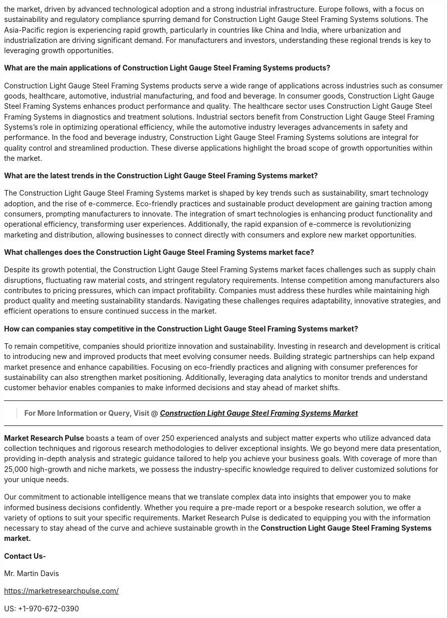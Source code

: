 the market, driven by advanced technological adoption and a strong industrial infrastructure. Europe follows, with a focus on sustainability and regulatory compliance spurring demand for Construction Light Gauge Steel Framing Systems solutions. The Asia-Pacific region is experiencing rapid growth, particularly in countries like China and India, where urbanization and industrialization are driving significant demand. For manufacturers and investors, understanding these regional trends is key to leveraging growth opportunities.</p><p><strong>What are the main applications of Construction Light Gauge Steel Framing Systems products?</strong></p><p>Construction Light Gauge Steel Framing Systems products serve a wide range of applications across industries such as consumer goods, healthcare, automotive, industrial manufacturing, and food and beverage. In consumer goods, Construction Light Gauge Steel Framing Systems enhances product performance and quality. The healthcare sector uses Construction Light Gauge Steel Framing Systems in diagnostics and treatment solutions. Industrial sectors benefit from Construction Light Gauge Steel Framing Systems&rsquo;s role in optimizing operational efficiency, while the automotive industry leverages advancements in safety and performance. In the food and beverage industry, Construction Light Gauge Steel Framing Systems solutions are integral for quality control and streamlined production. These diverse applications highlight the broad scope of growth opportunities within the market.</p><p><strong>What are the latest trends in the Construction Light Gauge Steel Framing Systems market?</strong></p><p>The Construction Light Gauge Steel Framing Systems market is shaped by key trends such as sustainability, smart technology adoption, and the rise of e-commerce. Eco-friendly practices and sustainable product development are gaining traction among consumers, prompting manufacturers to innovate. The integration of smart technologies is enhancing product functionality and operational efficiency, transforming user experiences. Additionally, the rapid expansion of e-commerce is revolutionizing marketing and distribution, allowing businesses to connect directly with consumers and explore new market opportunities.</p><p><strong>What challenges does the Construction Light Gauge Steel Framing Systems market face?</strong></p><p>Despite its growth potential, the Construction Light Gauge Steel Framing Systems market faces challenges such as supply chain disruptions, fluctuating raw material costs, and stringent regulatory requirements. Intense competition among manufacturers also contributes to pricing pressures, which can impact profitability. Companies must address these hurdles while maintaining high product quality and meeting sustainability standards. Navigating these challenges requires adaptability, innovative strategies, and efficient operations to ensure continued success in the market.</p><p><strong>How can companies stay competitive in the Construction Light Gauge Steel Framing Systems market?</strong></p><p>To remain competitive, companies should prioritize innovation and sustainability. Investing in research and development is critical to introducing new and improved products that meet evolving consumer needs. Building strategic partnerships can help expand market presence and enhance capabilities. Focusing on eco-friendly practices and aligning with consumer preferences for sustainability can also strengthen market positioning. Additionally, leveraging data analytics to monitor trends and understand customer behavior enables companies to make informed decisions and stay ahead of market shifts.</p><hr /><blockquote><p><strong>For More Information or Query, Visit @&nbsp;<em><a href="https://marketresearchpulse.com/report/60919/construction-light-gauge-steel-framing-systems-market?utm_source=Linkedin&utm_medium=025">Construction Light Gauge Steel Framing Systems Market</a></em></strong></p></blockquote><hr /><p><strong>Market Research Pulse</strong> boasts a team of over 250 experienced analysts and subject matter experts who utilize advanced data collection techniques and rigorous research methodologies to deliver exceptional insights. We go beyond mere data presentation, providing in-depth analysis and strategic guidance tailored to help you achieve your business goals. With coverage of more than 25,000 high-growth and niche markets, we possess the industry-specific knowledge required to deliver customized solutions for your unique needs.</p><p>Our commitment to actionable intelligence means that we translate complex data into insights that empower you to make informed business decisions confidently. Whether you require a pre-made report or a bespoke research solution, we offer a variety of options to suit your specific requirements. Market Research Pulse is dedicated to equipping you with the information necessary to stay ahead of the curve and achieve sustainable growth in the <strong>Construction Light Gauge Steel Framing Systems market.</strong></p><p><strong>Contact Us-</strong></p><p>Mr. Martin Davis</p><p>https://marketresearchpulse.com/</p><p>US: +1-970-672-0390</p>